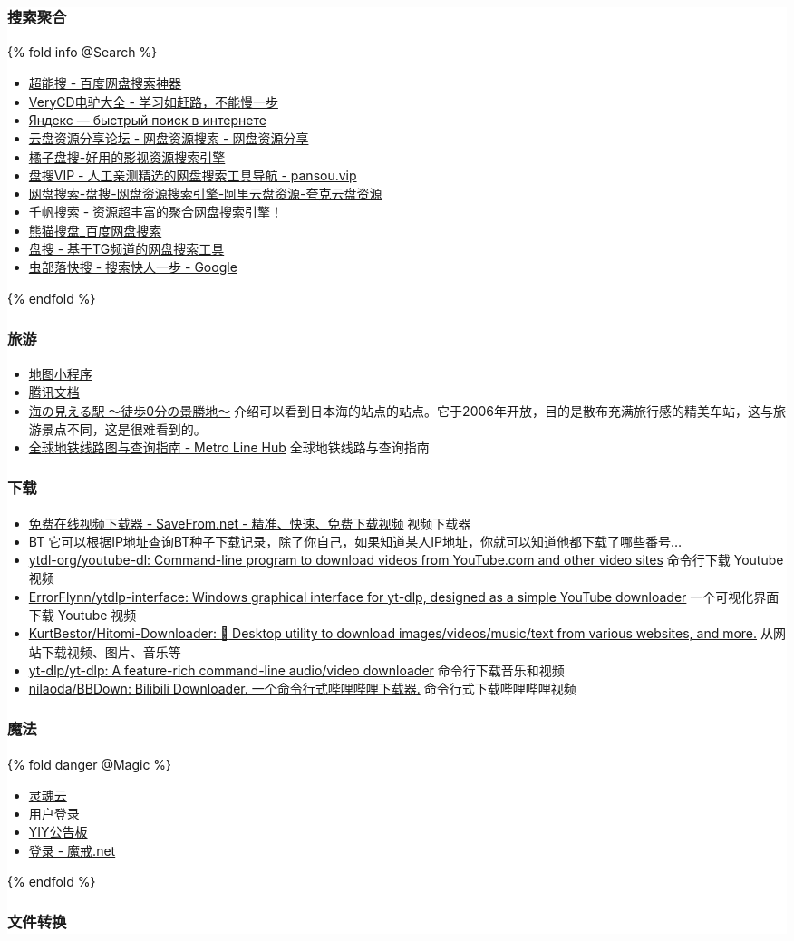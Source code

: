 ### 搜索聚合

{% fold info @Search %}

- [超能搜 - 百度网盘搜索神器](https://chaonengsou.com/)
- [VeryCD电驴大全 - 学习如赶路，不能慢一步](https://www.verycd.com/)
- [Яндекс — быстрый поиск в интернете](https://yandex.com.ge/)
- [云盘资源分享论坛 - 网盘资源搜索 - 网盘资源分享](https://www.panjdzy.com/)
- [橘子盘搜-好用的影视资源搜索引擎](https://www.nmme.icu/)
- [盘搜VIP - 人工亲测精选的网盘搜索工具导航 - pansou.vip](https://www.pansou.vip/)
- [网盘搜索-盘搜-网盘资源搜索引擎-阿里云盘资源-夸克云盘资源](https://panso.pro/)
- [千帆搜索 - 资源超丰富的聚合网盘搜索引擎！](https://pan.qianfan.app/)
- [熊猫搜盘_百度网盘搜索](https://www.sopandas.cn/)
- [盘搜 - 基于TG频道的网盘搜索工具](https://pansou.jkai.de/)
- [虫部落快搜 - 搜索快人一步 - Google](https://search.chongbuluo.com/)

{% endfold %}

### 旅游

- [地图小程序](https://wia.amap.com/#/manage/maps?orgId=10018082590121574957)
- [腾讯文档](https://docs.qq.com/desktop)
- [海の見える駅 〜徒歩0分の景勝地〜](https://seaside-station.com/) 介绍可以看到日本海的站点的站点。它于2006年开放，目的是散布充满旅行感的精美车站，这与旅游景点不同，这是很难看到的。
- [全球地铁线路图与查询指南 - Metro Line Hub](https://www.metrolinehub.com/zh) 全球地铁线路与查询指南

### 下载

- [免费在线视频下载器 - SaveFrom.net - 精准、快速、免费下载视频](https://zh.savefrom.net/226/) 视频下载器
- [BT](https://iknowwhatyoudownload.com/) 它可以根据IP地址查询BT种子下载记录，除了你自己，如果知道某人IP地址，你就可以知道他都下载了哪些番号…
- [ytdl-org/youtube-dl: Command-line program to download videos from YouTube.com and other video sites](https://github.com/ytdl-org/youtube-dl) 命令行下载 Youtube 视频
- [ErrorFlynn/ytdlp-interface: Windows graphical interface for yt-dlp, designed as a simple YouTube downloader](https://github.com/ErrorFlynn/ytdlp-interface) 一个可视化界面下载 Youtube 视频
- [KurtBestor/Hitomi-Downloader: :cake: Desktop utility to download images/videos/music/text from various websites, and more.](https://github.com/KurtBestor/Hitomi-Downloader) 从网站下载视频、图片、音乐等
- [yt-dlp/yt-dlp: A feature-rich command-line audio/video downloader](https://github.com/yt-dlp/yt-dlp) 命令行下载音乐和视频
- [nilaoda/BBDown: Bilibili Downloader. 一个命令行式哔哩哔哩下载器.](https://github.com/nilaoda/BBDown) 命令行式下载哔哩哔哩视频

### 魔法

{% fold danger @Magic %}

- [灵魂云](https://linghunyun.com/#/login)
- [用户登录](https://bucd.icu/#/login)
- [YIY公告板](https://yiyone.work/)
- [登录 - 魔戒.net](https://mojie.co/login)

{% endfold %}

### 文件转换
